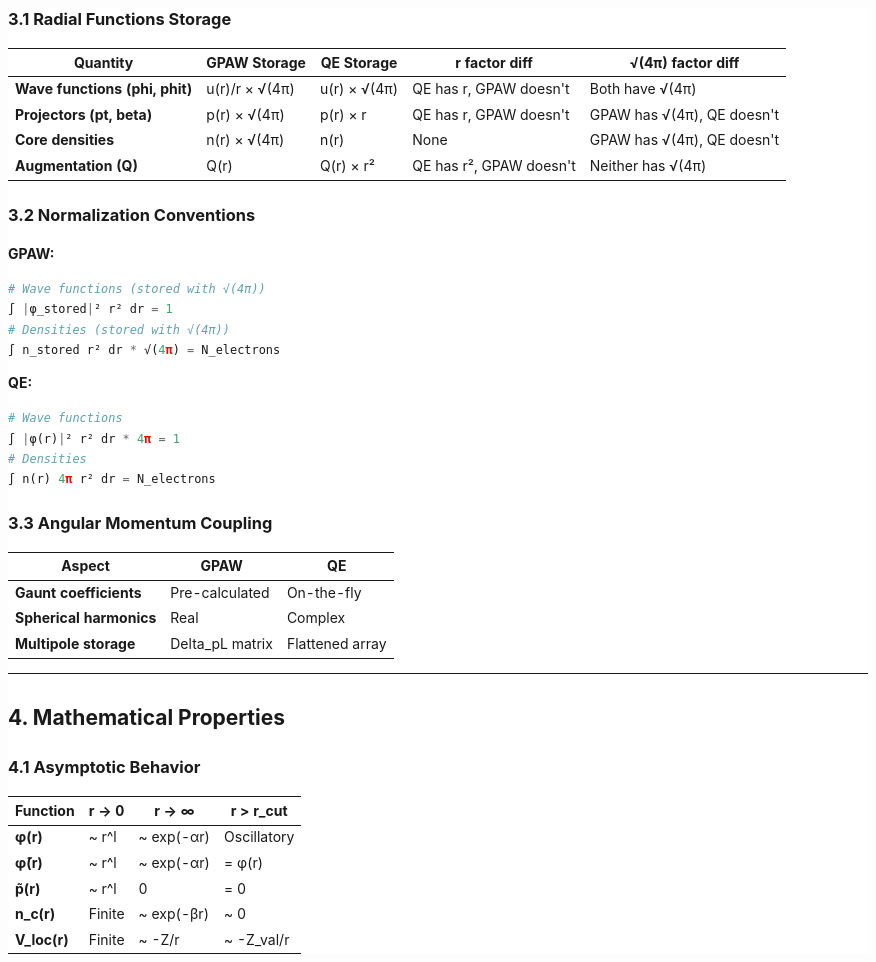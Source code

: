 ### 3.1 Radial Functions Storage

| Quantity | GPAW Storage | QE Storage | r factor diff | √(4π) factor diff |
|----------|--------------|------------|---------------|-------------------|
| **Wave functions (phi, phit)** | u(r)/r × √(4π) | u(r) × √(4π) | QE has r, GPAW doesn't | Both have √(4π) |
| **Projectors (pt, beta)** | p(r) × √(4π) | p(r) × r | QE has r, GPAW doesn't | GPAW has √(4π), QE doesn't |
| **Core densities** | n(r) × √(4π) | n(r) | None | GPAW has √(4π), QE doesn't |
| **Augmentation (Q)** | Q(r) | Q(r) × r² | QE has r², GPAW doesn't | Neither has √(4π) |

### 3.2 Normalization Conventions

**GPAW:**
```python
# Wave functions (stored with √(4π))
∫ |φ_stored|² r² dr = 1
# Densities (stored with √(4π))  
∫ n_stored r² dr * √(4π) = N_electrons
```

**QE:**
```python
# Wave functions  
∫ |φ(r)|² r² dr * 4π = 1
# Densities
∫ n(r) 4π r² dr = N_electrons
```

### 3.3 Angular Momentum Coupling

| Aspect | GPAW | QE |
|--------|------|-----|
| **Gaunt coefficients** | Pre-calculated | On-the-fly |
| **Spherical harmonics** | Real | Complex |
| **Multipole storage** | Delta_pL matrix | Flattened array |

---

## 4. Mathematical Properties

### 4.1 Asymptotic Behavior

| Function | r → 0 | r → ∞ | r > r_cut |
|----------|-------|-------|-----------|
| **φ(r)** | ~ r^l | ~ exp(-αr) | Oscillatory |
| **φ̃(r)** | ~ r^l | ~ exp(-αr) | = φ(r) |
| **p̃(r)** | ~ r^l | 0 | = 0 |
| **n_c(r)** | Finite | ~ exp(-βr) | ~ 0 |
| **V_loc(r)** | Finite | ~ -Z/r | ~ -Z_val/r |
